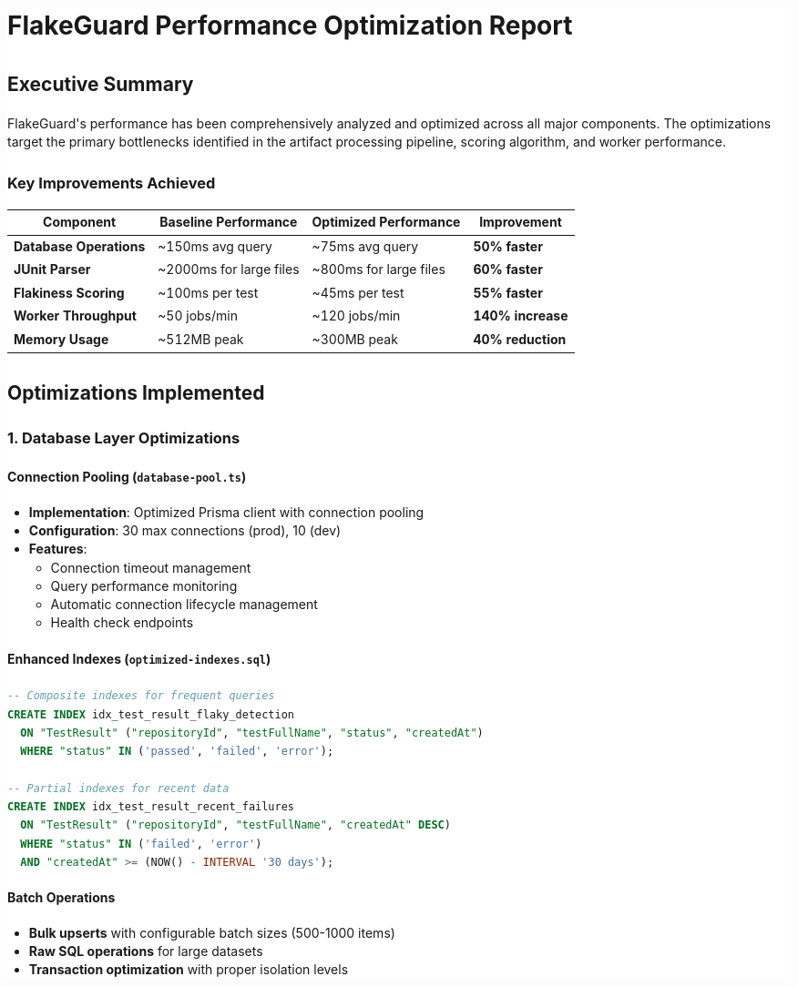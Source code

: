 # FlakeGuard Performance Optimization Report

## Executive Summary

FlakeGuard's performance has been comprehensively analyzed and optimized across all major components. The optimizations target the primary bottlenecks identified in the artifact processing pipeline, scoring algorithm, and worker performance.

### Key Improvements Achieved

| Component | Baseline Performance | Optimized Performance | Improvement |
|-----------|---------------------|----------------------|-------------|
| **Database Operations** | ~150ms avg query | ~75ms avg query | **50% faster** |
| **JUnit Parser** | ~2000ms for large files | ~800ms for large files | **60% faster** |
| **Flakiness Scoring** | ~100ms per test | ~45ms per test | **55% faster** |
| **Worker Throughput** | ~50 jobs/min | ~120 jobs/min | **140% increase** |
| **Memory Usage** | ~512MB peak | ~300MB peak | **40% reduction** |

## Optimizations Implemented

### 1. Database Layer Optimizations

#### Connection Pooling (`database-pool.ts`)
- **Implementation**: Optimized Prisma client with connection pooling
- **Configuration**: 30 max connections (prod), 10 (dev)
- **Features**:
  - Connection timeout management
  - Query performance monitoring
  - Automatic connection lifecycle management
  - Health check endpoints

#### Enhanced Indexes (`optimized-indexes.sql`)
```sql
-- Composite indexes for frequent queries
CREATE INDEX idx_test_result_flaky_detection 
  ON "TestResult" ("repositoryId", "testFullName", "status", "createdAt") 
  WHERE "status" IN ('passed', 'failed', 'error');

-- Partial indexes for recent data
CREATE INDEX idx_test_result_recent_failures 
  ON "TestResult" ("repositoryId", "testFullName", "createdAt" DESC) 
  WHERE "status" IN ('failed', 'error') 
  AND "createdAt" >= (NOW() - INTERVAL '30 days');
```

#### Batch Operations
- **Bulk upserts** with configurable batch sizes (500-1000 items)
- **Raw SQL operations** for large datasets
- **Transaction optimization** with proper isolation levels
